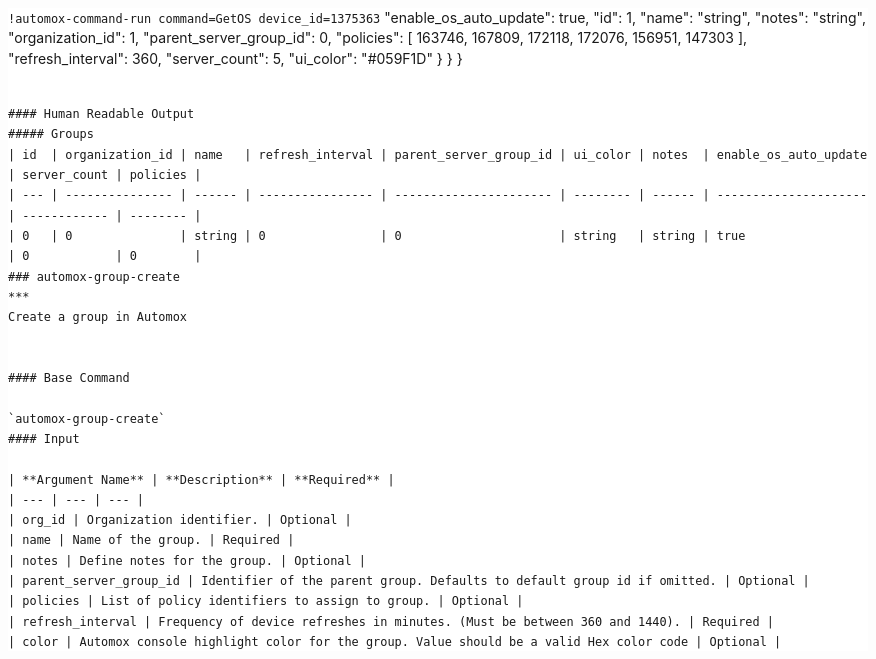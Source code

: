 ```!automox-command-run command=GetOS device_id=1375363```
            "enable_os_auto_update": true,
            "id": 1,
            "name": "string",
            "notes": "string",
            "organization_id": 1,
            "parent_server_group_id": 0,
            "policies": [
                163746,
                167809,
                172118,
                172076,
                156951,
                147303
            ],
            "refresh_interval": 360,
            "server_count": 5,
            "ui_color": "#059F1D"
        }
    }
}
```

#### Human Readable Output
##### Groups
| id  | organization_id | name   | refresh_interval | parent_server_group_id | ui_color | notes  | enable_os_auto_update | server_count | policies |
| --- | --------------- | ------ | ---------------- | ---------------------- | -------- | ------ | --------------------- | ------------ | -------- |
| 0   | 0               | string | 0                | 0                      | string   | string | true                  | 0            | 0        |
### automox-group-create
***
Create a group in Automox


#### Base Command

`automox-group-create`
#### Input

| **Argument Name** | **Description** | **Required** |
| --- | --- | --- |
| org_id | Organization identifier. | Optional |
| name | Name of the group. | Required |
| notes | Define notes for the group. | Optional |
| parent_server_group_id | Identifier of the parent group. Defaults to default group id if omitted. | Optional |
| policies | List of policy identifiers to assign to group. | Optional |
| refresh_interval | Frequency of device refreshes in minutes. (Must be between 360 and 1440). | Required |
| color | Automox console highlight color for the group. Value should be a valid Hex color code | Optional |
